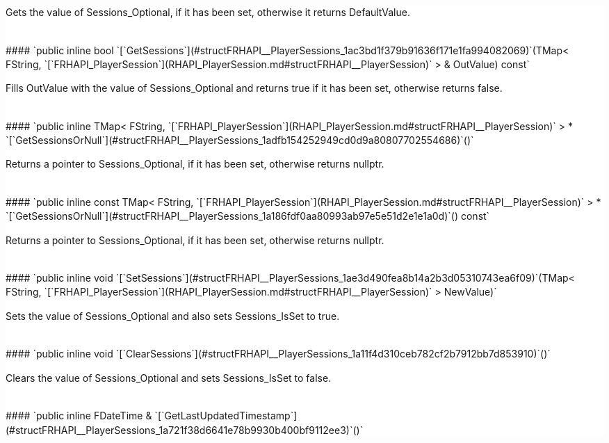 Gets the value of Sessions_Optional, if it has been set, otherwise it returns DefaultValue.

<br>
#### `public inline bool `[`GetSessions`](#structFRHAPI__PlayerSessions_1ac3bd1f379b91636f171e1fa994082069)`(TMap< FString, `[`FRHAPI_PlayerSession`](RHAPI_PlayerSession.md#structFRHAPI__PlayerSession)` > & OutValue) const` <a id="structFRHAPI__PlayerSessions_1ac3bd1f379b91636f171e1fa994082069"></a>

Fills OutValue with the value of Sessions_Optional and returns true if it has been set, otherwise returns false.

<br>
#### `public inline TMap< FString, `[`FRHAPI_PlayerSession`](RHAPI_PlayerSession.md#structFRHAPI__PlayerSession)` > * `[`GetSessionsOrNull`](#structFRHAPI__PlayerSessions_1adfb154252949cd0d9a80807702554686)`()` <a id="structFRHAPI__PlayerSessions_1adfb154252949cd0d9a80807702554686"></a>

Returns a pointer to Sessions_Optional, if it has been set, otherwise returns nullptr.

<br>
#### `public inline const TMap< FString, `[`FRHAPI_PlayerSession`](RHAPI_PlayerSession.md#structFRHAPI__PlayerSession)` > * `[`GetSessionsOrNull`](#structFRHAPI__PlayerSessions_1a186fdf0aa80993ab97e5e51d2e1e1a0d)`() const` <a id="structFRHAPI__PlayerSessions_1a186fdf0aa80993ab97e5e51d2e1e1a0d"></a>

Returns a pointer to Sessions_Optional, if it has been set, otherwise returns nullptr.

<br>
#### `public inline void `[`SetSessions`](#structFRHAPI__PlayerSessions_1ae3d490fea8b14a2b3d05310743ea6f09)`(TMap< FString, `[`FRHAPI_PlayerSession`](RHAPI_PlayerSession.md#structFRHAPI__PlayerSession)` > NewValue)` <a id="structFRHAPI__PlayerSessions_1ae3d490fea8b14a2b3d05310743ea6f09"></a>

Sets the value of Sessions_Optional and also sets Sessions_IsSet to true.

<br>
#### `public inline void `[`ClearSessions`](#structFRHAPI__PlayerSessions_1a11f4d310ceb782cf2b7912bb7d853910)`()` <a id="structFRHAPI__PlayerSessions_1a11f4d310ceb782cf2b7912bb7d853910"></a>

Clears the value of Sessions_Optional and sets Sessions_IsSet to false.

<br>
#### `public inline FDateTime & `[`GetLastUpdatedTimestamp`](#structFRHAPI__PlayerSessions_1a721f38d6641e78b9930b400bf9112ee3)`()` <a id="structFRHAPI__PlayerSessions_1a721f38d6641e78b9930b400bf9112ee3"></a>

